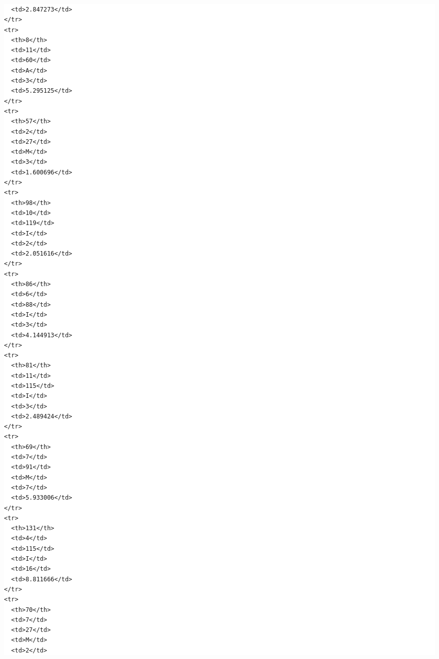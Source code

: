       <td>2.847273</td>
    </tr>
    <tr>
      <th>8</th>
      <td>11</td>
      <td>60</td>
      <td>A</td>
      <td>3</td>
      <td>5.295125</td>
    </tr>
    <tr>
      <th>57</th>
      <td>2</td>
      <td>27</td>
      <td>M</td>
      <td>3</td>
      <td>1.600696</td>
    </tr>
    <tr>
      <th>98</th>
      <td>10</td>
      <td>119</td>
      <td>I</td>
      <td>2</td>
      <td>2.051616</td>
    </tr>
    <tr>
      <th>86</th>
      <td>6</td>
      <td>88</td>
      <td>I</td>
      <td>3</td>
      <td>4.144913</td>
    </tr>
    <tr>
      <th>81</th>
      <td>11</td>
      <td>115</td>
      <td>I</td>
      <td>3</td>
      <td>2.489424</td>
    </tr>
    <tr>
      <th>69</th>
      <td>7</td>
      <td>91</td>
      <td>M</td>
      <td>7</td>
      <td>5.933006</td>
    </tr>
    <tr>
      <th>131</th>
      <td>4</td>
      <td>115</td>
      <td>I</td>
      <td>16</td>
      <td>8.811666</td>
    </tr>
    <tr>
      <th>70</th>
      <td>7</td>
      <td>27</td>
      <td>M</td>
      <td>2</td>